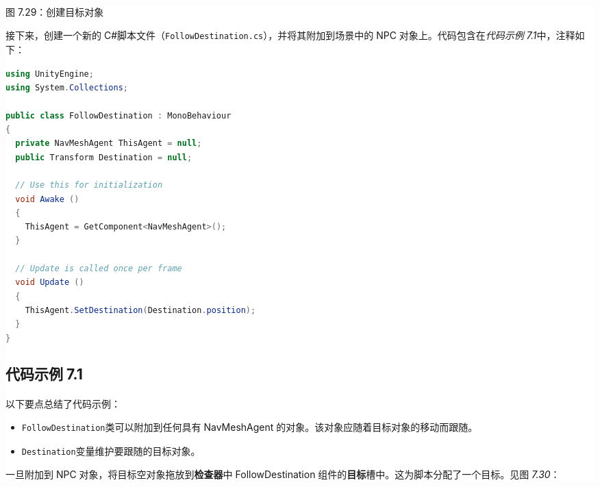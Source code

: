 图 7.29：创建目标对象

接下来，创建一个新的 C#脚本文件（`FollowDestination.cs`），并将其附加到场景中的 NPC 对象上。代码包含在*代码示例 7.1*中，注释如下：

```cs
using UnityEngine;
using System.Collections;

public class FollowDestination : MonoBehaviour
{
  private NavMeshAgent ThisAgent = null;
  public Transform Destination = null;

  // Use this for initialization
  void Awake () 
  {
    ThisAgent = GetComponent<NavMeshAgent>();
  }

  // Update is called once per frame
  void Update () 
  {
    ThisAgent.SetDestination(Destination.position);
  }
}
```

## 代码示例 7.1

以下要点总结了代码示例：

+   `FollowDestination`类可以附加到任何具有 NavMeshAgent 的对象。该对象应随着目标对象的移动而跟随。

+   `Destination`变量维护要跟随的目标对象。

一旦附加到 NPC 对象，将目标空对象拖放到**检查器**中 FollowDestination 组件的**目标**槽中。这为脚本分配了一个目标。见图 *7.30*：
